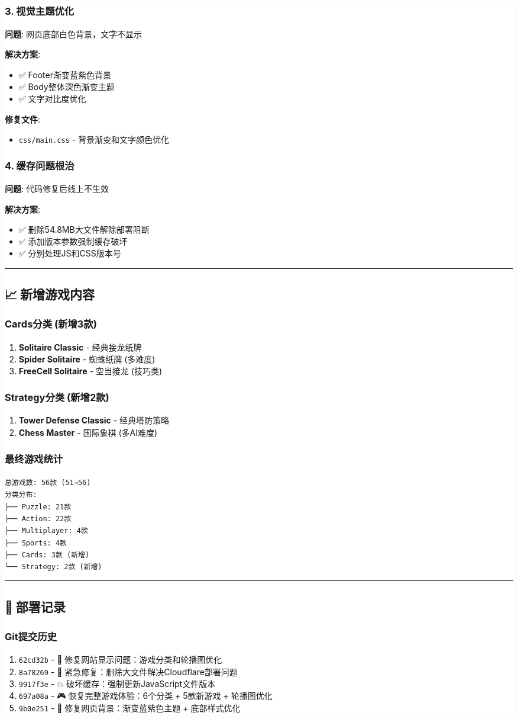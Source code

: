 ### 3. 视觉主题优化
**问题**: 网页底部白色背景，文字不显示

**解决方案**:
- ✅ Footer渐变蓝紫色背景
- ✅ Body整体深色渐变主题
- ✅ 文字对比度优化

**修复文件**:
- `css/main.css` - 背景渐变和文字颜色优化

### 4. 缓存问题根治
**问题**: 代码修复后线上不生效

**解决方案**:
- ✅ 删除54.8MB大文件解除部署阻断
- ✅ 添加版本参数强制缓存破坏
- ✅ 分别处理JS和CSS版本号

---

## 📈 新增游戏内容

### Cards分类 (新增3款)
1. **Solitaire Classic** - 经典接龙纸牌
2. **Spider Solitaire** - 蜘蛛纸牌 (多难度)
3. **FreeCell Solitaire** - 空当接龙 (技巧类)

### Strategy分类 (新增2款)  
1. **Tower Defense Classic** - 经典塔防策略
2. **Chess Master** - 国际象棋 (多AI难度)

### 最终游戏统计
```
总游戏数: 56款 (51→56)
分类分布:
├── Puzzle: 21款
├── Action: 22款  
├── Multiplayer: 4款
├── Sports: 4款
├── Cards: 3款 (新增)
└── Strategy: 2款 (新增)
```

---

## 🚀 部署记录

### Git提交历史
1. `62cd32b` - 🎨 修复网站显示问题：游戏分类和轮播图优化
2. `8a78269` - 🧹 紧急修复：删除大文件解决Cloudflare部署问题  
3. `9917f3e` - 💥 破坏缓存：强制更新JavaScript文件版本
4. `697a08a` - 🎮 恢复完整游戏体验：6个分类 + 5款新游戏 + 轮播图优化
5. `9b0e251` - 🎨 修复网页背景：渐变蓝紫色主题 + 底部样式优化
